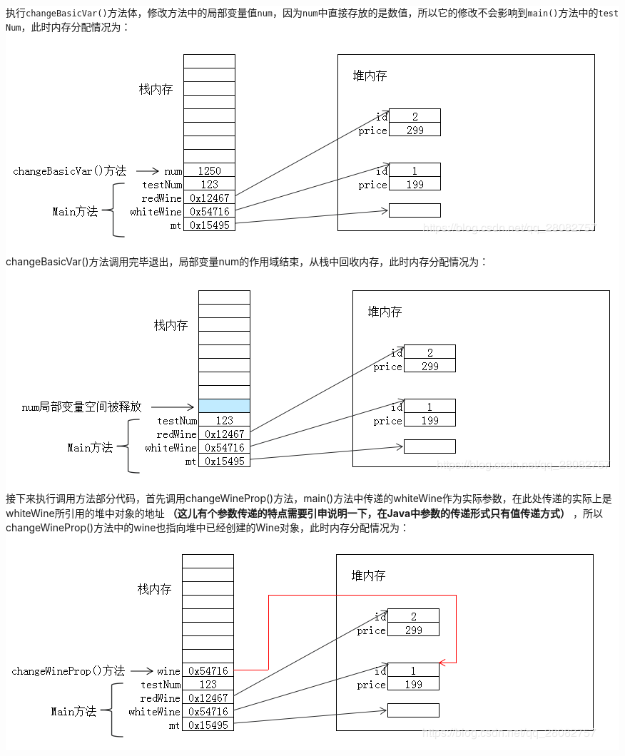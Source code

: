 执行`changeBasicVar()`方法体，修改方法中的局部变量值`num`，因为`num`中直接存放的是数值，所以它的修改不会影响到`main()`方法中的`testNum`，此时内存分配情况为：

![20190507104246801](./images/20190507104246801.png)

changeBasicVar()方法调用完毕退出，局部变量num的作用域结束，从栈中回收内存，此时内存分配情况为：

![20190507160640443](./images/20190507160640443.png)

接下来执行调用方法部分代码，首先调用changeWineProp()方法，main()方法中传递的whiteWine作为实际参数，在此处传递的实际上是whiteWine所引用的堆中对象的地址 **（这儿有个参数传递的特点需要引申说明一下，在Java中参数的传递形式只有值传递方式）** ，所以changeWineProp()方法中的wine也指向堆中已经创建的Wine对象，此时内存分配情况为：

![201905071547588](./images/201905071547588.png)
